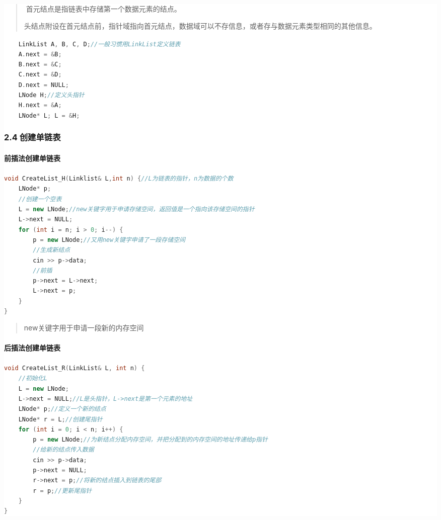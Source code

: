 > ​		首元结点是指链表中存储第一个数据元素的结点。
>
> ​		头结点附设在首元结点前，指针域指向首元结点，数据域可以不存信息，或者存与数据元素类型相同的其他信息。

```c++
	LinkList A, B, C, D;//一般习惯用LinkList定义链表
	A.next = &B;
	B.next = &C;
	C.next = &D;
	D.next = NULL;
	LNode H;//定义头指针
	H.next = &A;
	LNode* L; L = &H;
```

### 2.4 创建单链表

#### 前插法创建单链表

```c++
void CreateList_H(Linklist& L,int n) {//L为链表的指针，n为数据的个数
	LNode* p;
	//创建一个空表
	L = new LNode;//new关键字用于申请存储空间，返回值是一个指向该存储空间的指针
	L->next = NULL;
	for (int i = n; i > 0; i--) {
		p = new LNode;//又用new关键字申请了一段存储空间
		//生成新结点
		cin >> p->data;
		//前插
		p->next = L->next;
		L->next = p;
	}
}
```

> new关键字用于申请一段新的内存空间

#### 后插法创建单链表

```c++
void CreateList_R(LinkList& L, int n) {
    //初始化L
    L = new LNode;
	L->next = NULL;//L是头指针，L->next是第一个元素的地址
	LNode* p;//定义一个新的结点
	LNode* r = L;//创建尾指针
	for (int i = 0; i < n; i++) {
		p = new LNode;//为新结点分配内存空间，并把分配到的内存空间的地址传递给p指针
		//给新的结点传入数据
		cin >> p->data;
		p->next = NULL;
		r->next = p;//将新的结点插入到链表的尾部
		r = p;//更新尾指针
	}
}
```
